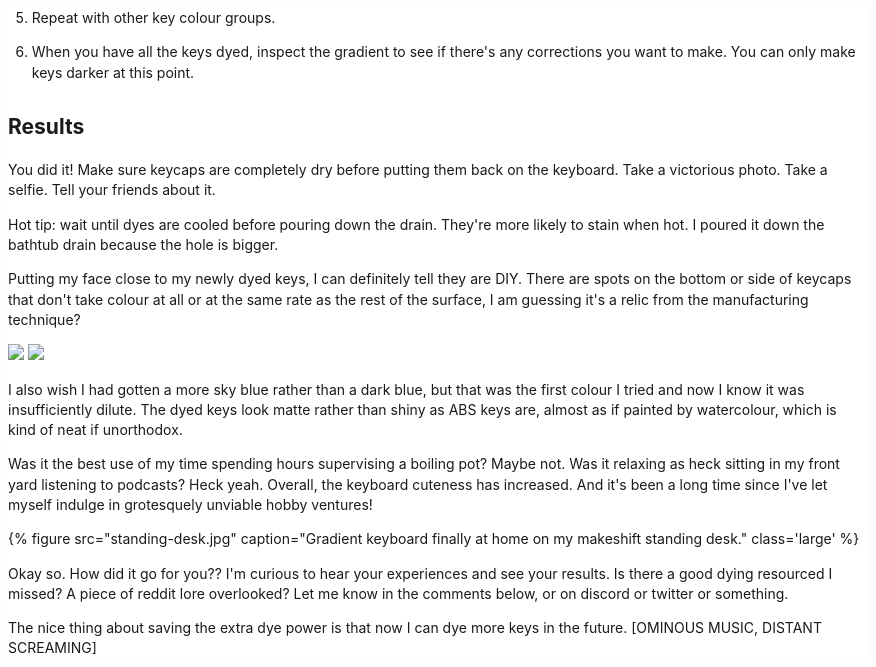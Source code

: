 5. Repeat with other key colour groups.

6. When you have all the keys dyed, inspect the gradient to see if there's any corrections you want to make. You can only make keys darker at this point.

## Results

You did it! Make sure keycaps are completely dry before putting them back on the keyboard. Take a victorious photo. Take a selfie. Tell your friends about it.

Hot tip: wait until dyes are cooled before pouring down the drain. They're more likely to stain when hot. I poured it down the bathtub drain because the hole is bigger.

Putting my face close to my newly dyed keys, I can definitely tell they are DIY. There are spots on the bottom or side of keycaps that don't take colour at all or at the same rate as the rest of the surface, I am guessing it's a relic from the manufacturing technique?

![](imperfections_side.jpg)
![](imperfections_back.jpg)

I also wish I had gotten a more sky blue rather than a dark blue, but that was the first colour I tried and now I know it was insufficiently dilute. The dyed keys look matte rather than shiny as ABS keys are, almost as if painted by watercolour, which is kind of neat if unorthodox.

Was it the best use of my time spending hours supervising a boiling pot? Maybe not. Was it relaxing as heck sitting in my front yard listening to podcasts? Heck yeah. Overall, the keyboard cuteness has increased. And it's been a long time since I've let myself indulge in grotesquely unviable hobby ventures!

{% figure src="standing-desk.jpg" caption="Gradient keyboard finally at home on my makeshift standing desk." class='large' %}

Okay so. How did it go for you?? I'm curious to hear your experiences and see your results. Is there a good dying resourced I missed? A piece of reddit lore overlooked? Let me know in the comments below, or on discord or twitter or something.

The nice thing about saving the extra dye power is that now I can dye more keys in the future. [OMINOUS MUSIC, DISTANT SCREAMING]
